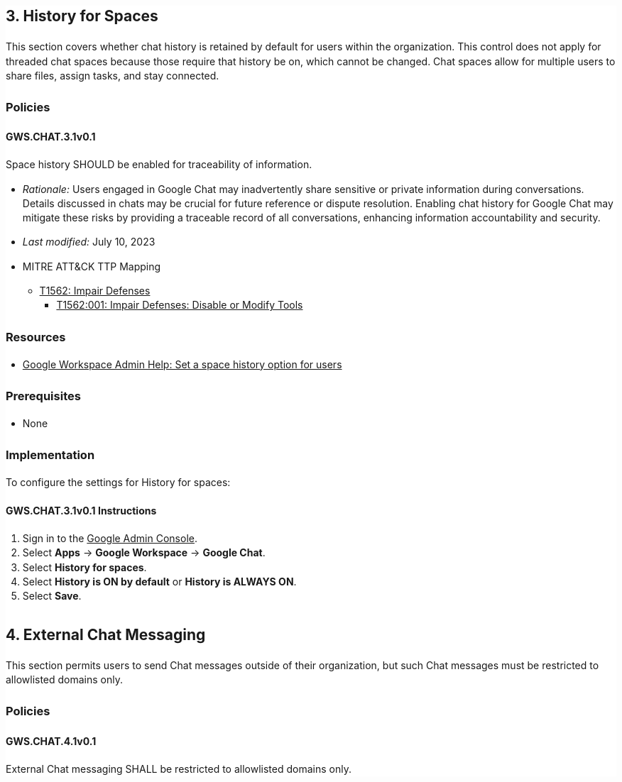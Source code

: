 ## 3. History for Spaces

This section covers whether chat history is retained by default for users within the organization. This control does not apply for threaded chat spaces because those require that history be on, which cannot be changed. Chat spaces allow for multiple users to share files, assign tasks, and stay connected.

### Policies

#### GWS.CHAT.3.1v0.1
Space history SHOULD be enabled for traceability of information.

- _Rationale:_ Users engaged in Google Chat may inadvertently share sensitive or private information during conversations. Details discussed in chats may be crucial for future reference or dispute resolution. Enabling chat history for Google Chat may mitigate these risks by providing a traceable record of all conversations, enhancing information accountability and security.
- _Last modified:_ July 10, 2023

- MITRE ATT&CK TTP Mapping
  - [T1562: Impair Defenses](https://attack.mitre.org/techniques/T1562/)
    - [T1562:001: Impair Defenses: Disable or Modify Tools](https://attack.mitre.org/techniques/T1562/001/)

### Resources

-   [Google Workspace Admin Help: Set a space history option for users](https://support.google.com/a/answer/9948515?hl=en)

### Prerequisites

-   None

### Implementation

To configure the settings for History for spaces:

#### GWS.CHAT.3.1v0.1 Instructions
1.  Sign in to the [Google Admin Console](https://admin.google.com).
2.  Select **Apps** -\> **Google Workspace** -\> **Google Chat**.
3.  Select **History for spaces**.
4.  Select **History is ON by default** or **History is ALWAYS ON**.
5.  Select **Save**.

## 4. External Chat Messaging

This section permits users to send Chat messages outside of their organization, but such Chat messages must be restricted to allowlisted domains only.

### Policies

#### GWS.CHAT.4.1v0.1
External Chat messaging SHALL be restricted to allowlisted domains only.
